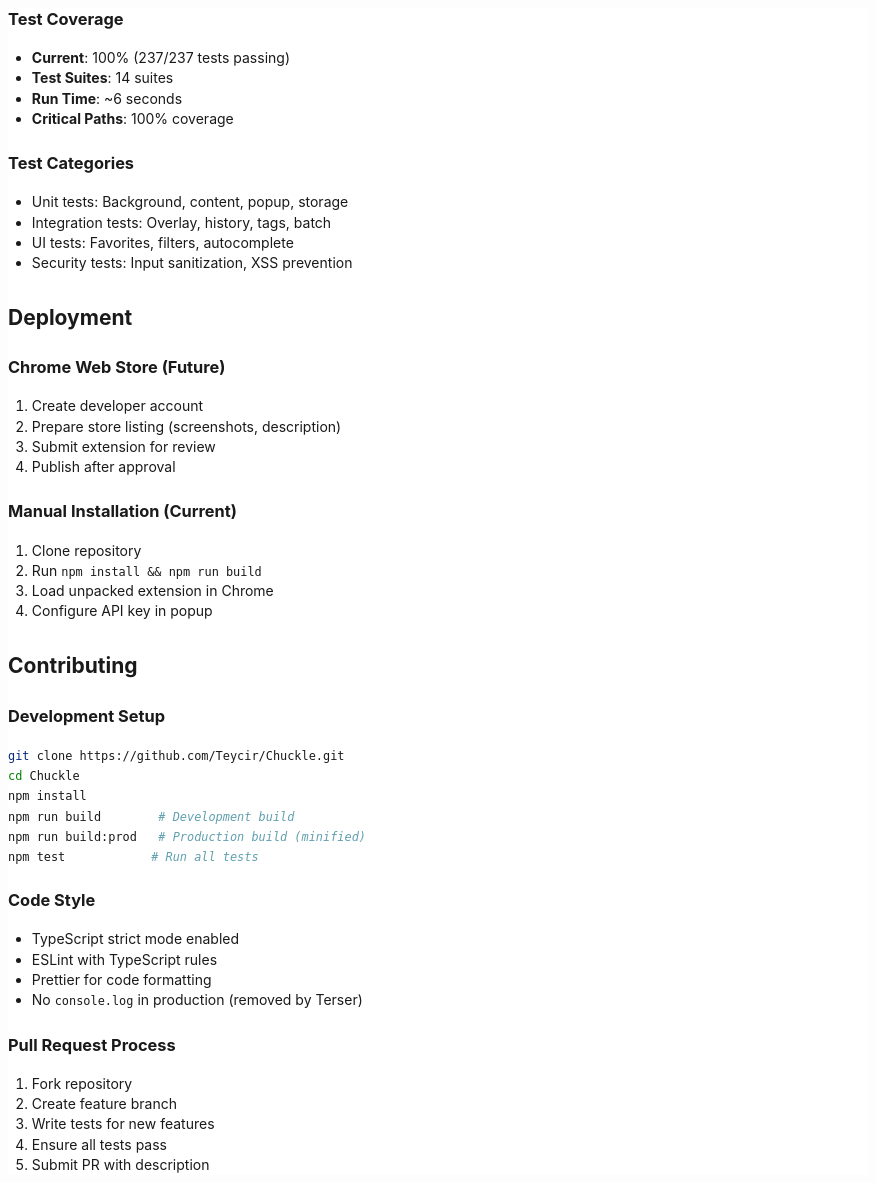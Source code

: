 ### Test Coverage
- **Current**: 100% (237/237 tests passing)
- **Test Suites**: 14 suites
- **Run Time**: ~6 seconds
- **Critical Paths**: 100% coverage

### Test Categories
- Unit tests: Background, content, popup, storage
- Integration tests: Overlay, history, tags, batch
- UI tests: Favorites, filters, autocomplete
- Security tests: Input sanitization, XSS prevention

## Deployment

### Chrome Web Store (Future)
1. Create developer account
2. Prepare store listing (screenshots, description)
3. Submit extension for review
4. Publish after approval

### Manual Installation (Current)
1. Clone repository
2. Run `npm install && npm run build`
3. Load unpacked extension in Chrome
4. Configure API key in popup

## Contributing

### Development Setup
```bash
git clone https://github.com/Teycir/Chuckle.git
cd Chuckle
npm install
npm run build        # Development build
npm run build:prod   # Production build (minified)
npm test            # Run all tests
```

### Code Style
- TypeScript strict mode enabled
- ESLint with TypeScript rules
- Prettier for code formatting
- No `console.log` in production (removed by Terser)

### Pull Request Process
1. Fork repository
2. Create feature branch
3. Write tests for new features
4. Ensure all tests pass
5. Submit PR with description
